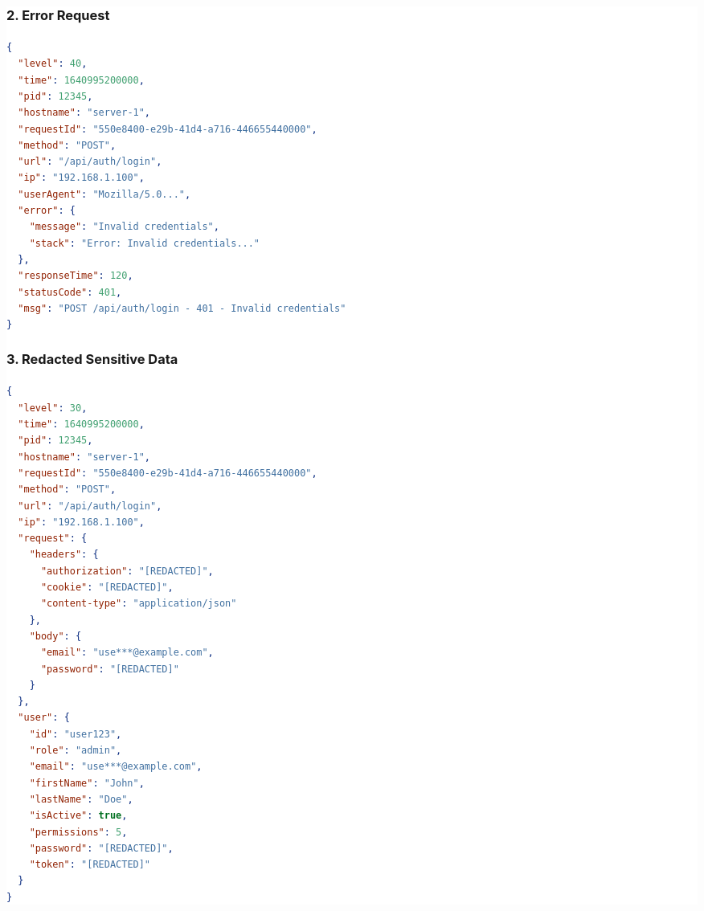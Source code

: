 ### 2. Error Request

```json
{
  "level": 40,
  "time": 1640995200000,
  "pid": 12345,
  "hostname": "server-1",
  "requestId": "550e8400-e29b-41d4-a716-446655440000",
  "method": "POST",
  "url": "/api/auth/login",
  "ip": "192.168.1.100",
  "userAgent": "Mozilla/5.0...",
  "error": {
    "message": "Invalid credentials",
    "stack": "Error: Invalid credentials..."
  },
  "responseTime": 120,
  "statusCode": 401,
  "msg": "POST /api/auth/login - 401 - Invalid credentials"
}
```

### 3. Redacted Sensitive Data

```json
{
  "level": 30,
  "time": 1640995200000,
  "pid": 12345,
  "hostname": "server-1",
  "requestId": "550e8400-e29b-41d4-a716-446655440000",
  "method": "POST",
  "url": "/api/auth/login",
  "ip": "192.168.1.100",
  "request": {
    "headers": {
      "authorization": "[REDACTED]",
      "cookie": "[REDACTED]",
      "content-type": "application/json"
    },
    "body": {
      "email": "use***@example.com",
      "password": "[REDACTED]"
    }
  },
  "user": {
    "id": "user123",
    "role": "admin",
    "email": "use***@example.com",
    "firstName": "John",
    "lastName": "Doe",
    "isActive": true,
    "permissions": 5,
    "password": "[REDACTED]",
    "token": "[REDACTED]"
  }
}
```
